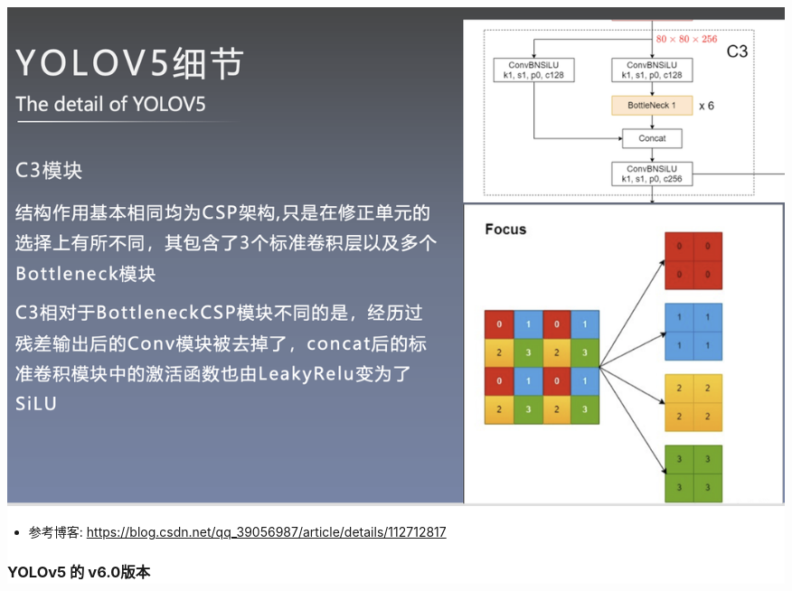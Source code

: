   ![](notes_images/YOLOv5_Focus模块细节.png)
  - 参考博客: https://blog.csdn.net/qq_39056987/article/details/112712817


### YOLOv5 的 v6.0版本